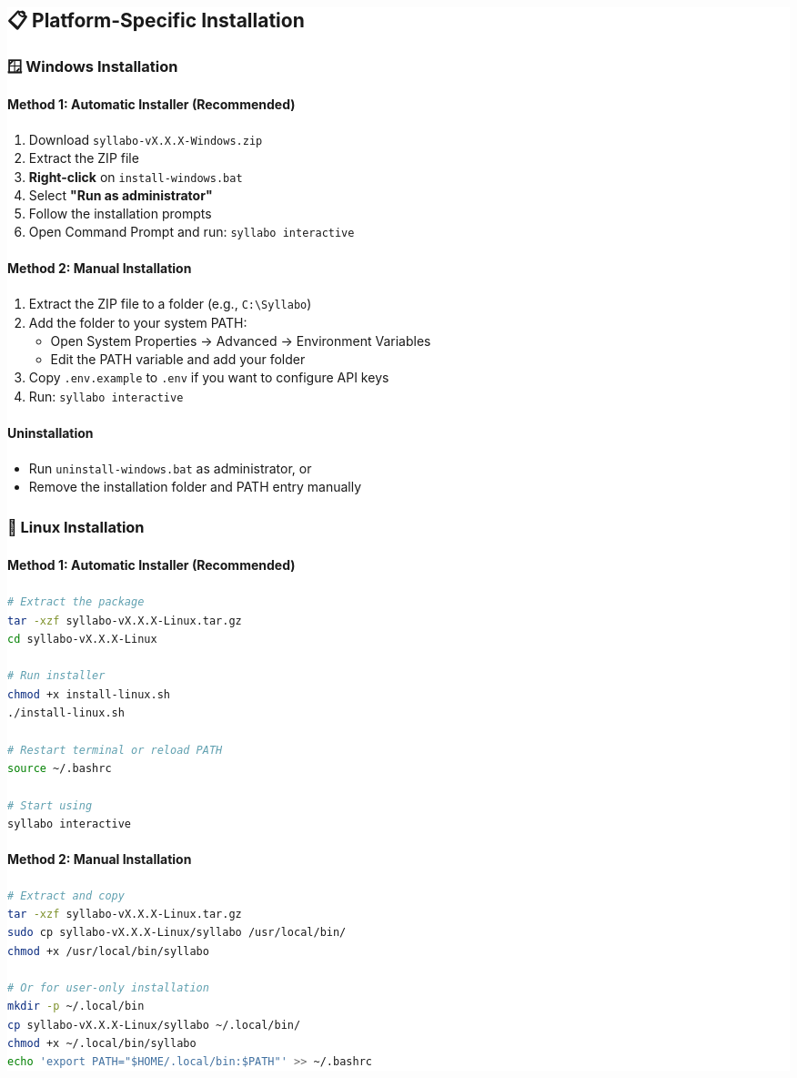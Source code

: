 ## 📋 Platform-Specific Installation

### 🪟 Windows Installation

#### Method 1: Automatic Installer (Recommended)
1. Download `syllabo-vX.X.X-Windows.zip`
2. Extract the ZIP file
3. **Right-click** on `install-windows.bat`
4. Select **"Run as administrator"**
5. Follow the installation prompts
6. Open Command Prompt and run: `syllabo interactive`

#### Method 2: Manual Installation
1. Extract the ZIP file to a folder (e.g., `C:\Syllabo`)
2. Add the folder to your system PATH:
   - Open System Properties → Advanced → Environment Variables
   - Edit the PATH variable and add your folder
3. Copy `.env.example` to `.env` if you want to configure API keys
4. Run: `syllabo interactive`

#### Uninstallation
- Run `uninstall-windows.bat` as administrator, or
- Remove the installation folder and PATH entry manually

### 🐧 Linux Installation

#### Method 1: Automatic Installer (Recommended)
```bash
# Extract the package
tar -xzf syllabo-vX.X.X-Linux.tar.gz
cd syllabo-vX.X.X-Linux

# Run installer
chmod +x install-linux.sh
./install-linux.sh

# Restart terminal or reload PATH
source ~/.bashrc

# Start using
syllabo interactive
```

#### Method 2: Manual Installation
```bash
# Extract and copy
tar -xzf syllabo-vX.X.X-Linux.tar.gz
sudo cp syllabo-vX.X.X-Linux/syllabo /usr/local/bin/
chmod +x /usr/local/bin/syllabo

# Or for user-only installation
mkdir -p ~/.local/bin
cp syllabo-vX.X.X-Linux/syllabo ~/.local/bin/
chmod +x ~/.local/bin/syllabo
echo 'export PATH="$HOME/.local/bin:$PATH"' >> ~/.bashrc
```
